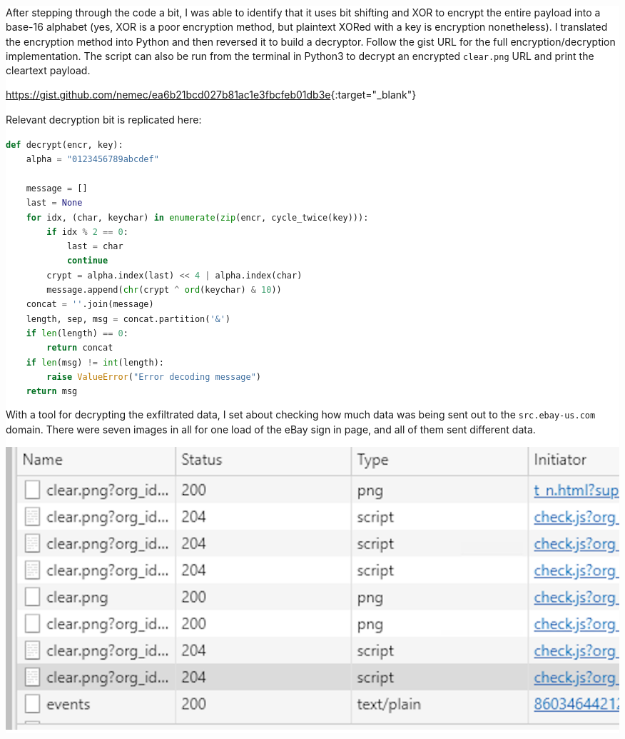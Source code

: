 After stepping through the code a bit, I was able to identify that it uses bit
shifting and XOR to encrypt the entire payload into a base-16 alphabet (yes,
XOR is a poor encryption method, but plaintext XORed with a key is encryption
nonetheless). I translated the encryption method into Python and then
reversed it to build a decryptor. Follow the gist URL for the full
encryption/decryption implementation. The script can also be run from
the terminal in Python3 to decrypt an encrypted `clear.png` URL and print the
cleartext payload.


<https://gist.github.com/nemec/ea6b21bcd027b81ac1e3fbcfeb01db3e>{:target="_blank"}

Relevant decryption bit is replicated here:

```python
def decrypt(encr, key):
    alpha = "0123456789abcdef"
    
    message = []
    last = None
    for idx, (char, keychar) in enumerate(zip(encr, cycle_twice(key))):
        if idx % 2 == 0:
            last = char
            continue
        crypt = alpha.index(last) << 4 | alpha.index(char)
        message.append(chr(crypt ^ ord(keychar) & 10))
    concat = ''.join(message)
    length, sep, msg = concat.partition('&')
    if len(length) == 0:
        return concat
    if len(msg) != int(length):
        raise ValueError("Error decoding message")
    return msg
```

With a tool for decrypting the exfiltrated data, I set about checking how much
data was being sent out to the `src.ebay-us.com` domain. There were seven images
in all for one load of the eBay sign in page, and all of them sent different
data.

[![List of seven bits of data sent to eBay domain](/images/2020/05/clear-list.png)](/images/2020/05/clear-list.png)
